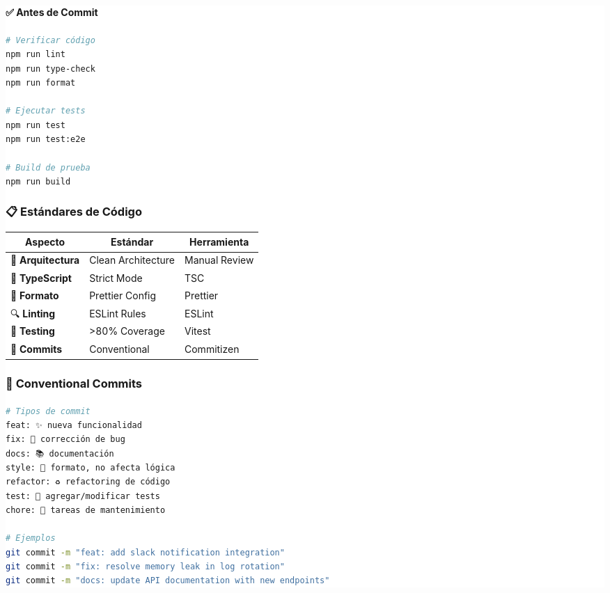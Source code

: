 </td>
<td width="50%">

#### ✅ **Antes de Commit**

```bash
# Verificar código
npm run lint
npm run type-check
npm run format

# Ejecutar tests
npm run test
npm run test:e2e

# Build de prueba
npm run build
```

</td>
</tr>
</table>

### 📋 **Estándares de Código**

<div align="center">

| Aspecto             | Estándar           | Herramienta   |
| ------------------- | ------------------ | ------------- |
| 🎯 **Arquitectura** | Clean Architecture | Manual Review |
| 📝 **TypeScript**   | Strict Mode        | TSC           |
| 🎨 **Formato**      | Prettier Config    | Prettier      |
| 🔍 **Linting**      | ESLint Rules       | ESLint        |
| 🧪 **Testing**      | >80% Coverage      | Vitest        |
| 📖 **Commits**      | Conventional       | Commitizen    |

</div>

### 🎨 **Conventional Commits**

```bash
# Tipos de commit
feat: ✨ nueva funcionalidad
fix: 🐛 corrección de bug
docs: 📚 documentación
style: 💄 formato, no afecta lógica
refactor: ♻️ refactoring de código
test: 🧪 agregar/modificar tests
chore: 🔧 tareas de mantenimiento

# Ejemplos
git commit -m "feat: add slack notification integration"
git commit -m "fix: resolve memory leak in log rotation"
git commit -m "docs: update API documentation with new endpoints"
```
